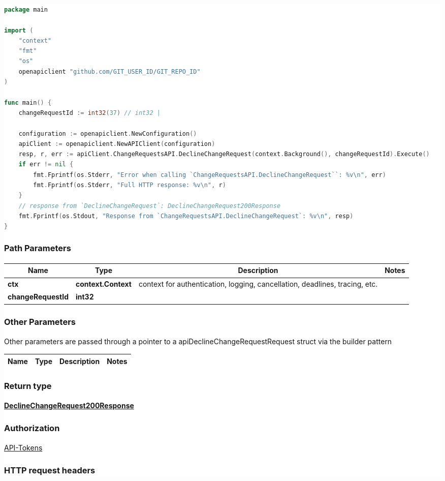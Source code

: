 ```go
package main

import (
	"context"
	"fmt"
	"os"
	openapiclient "github.com/GIT_USER_ID/GIT_REPO_ID"
)

func main() {
	changeRequestId := int32(37) // int32 | 

	configuration := openapiclient.NewConfiguration()
	apiClient := openapiclient.NewAPIClient(configuration)
	resp, r, err := apiClient.ChangeRequestsAPI.DeclineChangeRequest(context.Background(), changeRequestId).Execute()
	if err != nil {
		fmt.Fprintf(os.Stderr, "Error when calling `ChangeRequestsAPI.DeclineChangeRequest``: %v\n", err)
		fmt.Fprintf(os.Stderr, "Full HTTP response: %v\n", r)
	}
	// response from `DeclineChangeRequest`: DeclineChangeRequest200Response
	fmt.Fprintf(os.Stdout, "Response from `ChangeRequestsAPI.DeclineChangeRequest`: %v\n", resp)
}
```

### Path Parameters


Name | Type | Description  | Notes
------------- | ------------- | ------------- | -------------
**ctx** | **context.Context** | context for authentication, logging, cancellation, deadlines, tracing, etc.
**changeRequestId** | **int32** |  | 

### Other Parameters

Other parameters are passed through a pointer to a apiDeclineChangeRequestRequest struct via the builder pattern


Name | Type | Description  | Notes
------------- | ------------- | ------------- | -------------


### Return type

[**DeclineChangeRequest200Response**](DeclineChangeRequest200Response.md)

### Authorization

[API-Tokens](../README.md#API-Tokens)

### HTTP request headers
